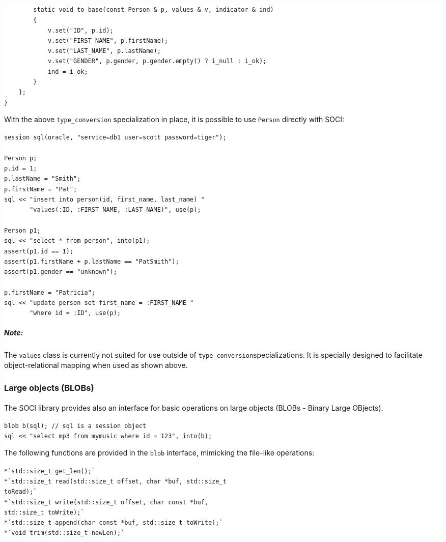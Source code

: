             static void to_base(const Person & p, values & v, indicator & ind)
            {
                v.set("ID", p.id);
                v.set("FIRST_NAME", p.firstName);
                v.set("LAST_NAME", p.lastName);
                v.set("GENDER", p.gender, p.gender.empty() ? i_null : i_ok);
                ind = i_ok;
            }
        };
    }

With the above `type_conversion` specialization in place, it is possible to use `Person` directly with SOCI:

    session sql(oracle, "service=db1 user=scott password=tiger");

    Person p;
    p.id = 1;
    p.lastName = "Smith";
    p.firstName = "Pat";
    sql << "insert into person(id, first_name, last_name) "
           "values(:ID, :FIRST_NAME, :LAST_NAME)", use(p);

    Person p1;
    sql << "select * from person", into(p1);
    assert(p1.id == 1);
    assert(p1.firstName + p.lastName == "PatSmith");
    assert(p1.gender == "unknown");

    p.firstName = "Patricia";
    sql << "update person set first_name = :FIRST_NAME "
           "where id = :ID", use(p);

##### Note:

The `values` class is currently not suited for use outside of `type_conversion`specializations. It is specially designed to facilitate object-relational mapping when used as shown above.


### <a name="blob"></a> Large objects (BLOBs)

The SOCI library provides also an interface for basic operations on large objects (BLOBs - Binary Large OBjects).

    blob b(sql); // sql is a session object
    sql << "select mp3 from mymusic where id = 123", into(b);

The following functions are provided in the `blob` interface, mimicking the file-like operations:

    *`std::size_t get_len();`
    *`std::size_t read(std::size_t offset, char *buf, std::size_t
    toRead);`
    *`std::size_t write(std::size_t offset, char const *buf,
    std::size_t toWrite);`
    *`std::size_t append(char const *buf, std::size_t toWrite);`
    *`void trim(std::size_t newLen);`
